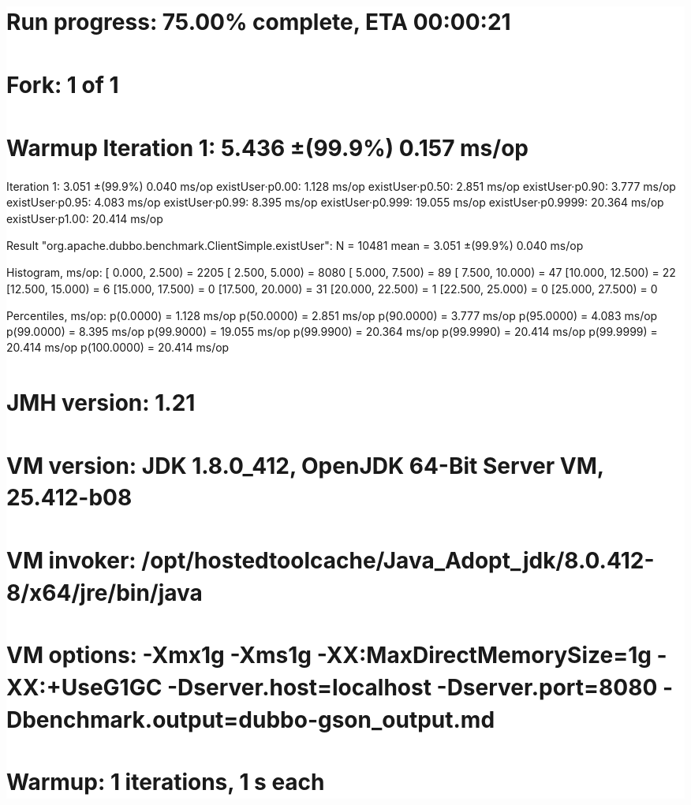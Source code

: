 # Run progress: 75.00% complete, ETA 00:00:21
# Fork: 1 of 1
# Warmup Iteration   1: 5.436 ±(99.9%) 0.157 ms/op
Iteration   1: 3.051 ±(99.9%) 0.040 ms/op
                 existUser·p0.00:   1.128 ms/op
                 existUser·p0.50:   2.851 ms/op
                 existUser·p0.90:   3.777 ms/op
                 existUser·p0.95:   4.083 ms/op
                 existUser·p0.99:   8.395 ms/op
                 existUser·p0.999:  19.055 ms/op
                 existUser·p0.9999: 20.364 ms/op
                 existUser·p1.00:   20.414 ms/op



Result "org.apache.dubbo.benchmark.ClientSimple.existUser":
  N = 10481
  mean =      3.051 ±(99.9%) 0.040 ms/op

  Histogram, ms/op:
    [ 0.000,  2.500) = 2205 
    [ 2.500,  5.000) = 8080 
    [ 5.000,  7.500) = 89 
    [ 7.500, 10.000) = 47 
    [10.000, 12.500) = 22 
    [12.500, 15.000) = 6 
    [15.000, 17.500) = 0 
    [17.500, 20.000) = 31 
    [20.000, 22.500) = 1 
    [22.500, 25.000) = 0 
    [25.000, 27.500) = 0 

  Percentiles, ms/op:
      p(0.0000) =      1.128 ms/op
     p(50.0000) =      2.851 ms/op
     p(90.0000) =      3.777 ms/op
     p(95.0000) =      4.083 ms/op
     p(99.0000) =      8.395 ms/op
     p(99.9000) =     19.055 ms/op
     p(99.9900) =     20.364 ms/op
     p(99.9990) =     20.414 ms/op
     p(99.9999) =     20.414 ms/op
    p(100.0000) =     20.414 ms/op


# JMH version: 1.21
# VM version: JDK 1.8.0_412, OpenJDK 64-Bit Server VM, 25.412-b08
# VM invoker: /opt/hostedtoolcache/Java_Adopt_jdk/8.0.412-8/x64/jre/bin/java
# VM options: -Xmx1g -Xms1g -XX:MaxDirectMemorySize=1g -XX:+UseG1GC -Dserver.host=localhost -Dserver.port=8080 -Dbenchmark.output=dubbo-gson_output.md
# Warmup: 1 iterations, 1 s each